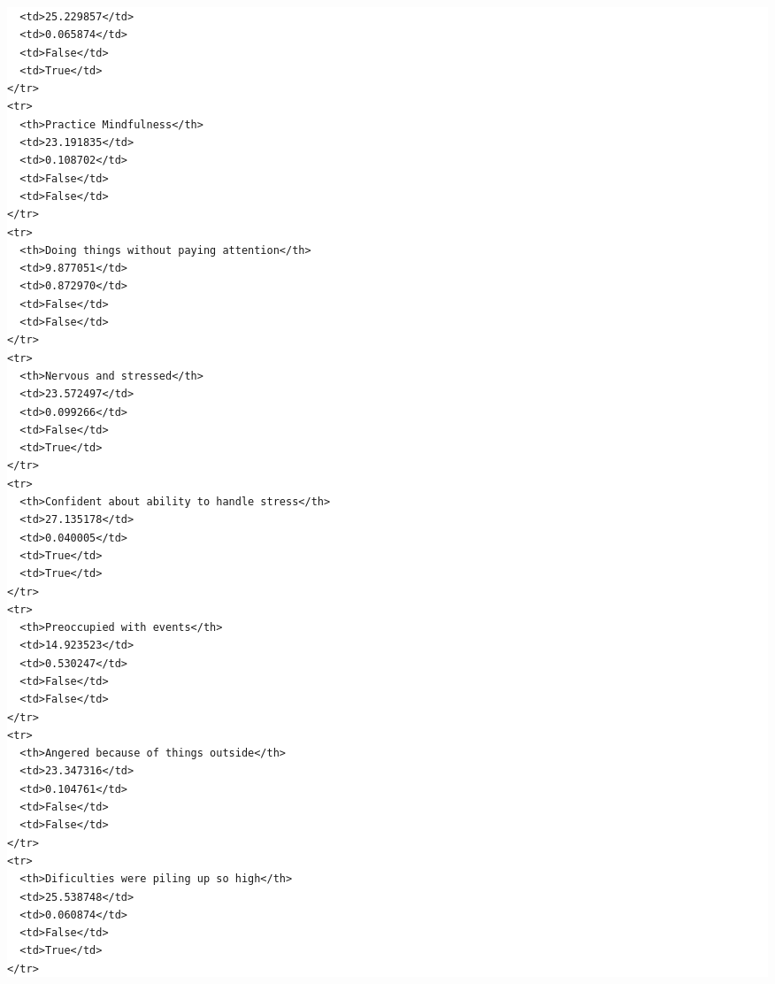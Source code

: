       <td>25.229857</td>
      <td>0.065874</td>
      <td>False</td>
      <td>True</td>
    </tr>
    <tr>
      <th>Practice Mindfulness</th>
      <td>23.191835</td>
      <td>0.108702</td>
      <td>False</td>
      <td>False</td>
    </tr>
    <tr>
      <th>Doing things without paying attention</th>
      <td>9.877051</td>
      <td>0.872970</td>
      <td>False</td>
      <td>False</td>
    </tr>
    <tr>
      <th>Nervous and stressed</th>
      <td>23.572497</td>
      <td>0.099266</td>
      <td>False</td>
      <td>True</td>
    </tr>
    <tr>
      <th>Confident about ability to handle stress</th>
      <td>27.135178</td>
      <td>0.040005</td>
      <td>True</td>
      <td>True</td>
    </tr>
    <tr>
      <th>Preoccupied with events</th>
      <td>14.923523</td>
      <td>0.530247</td>
      <td>False</td>
      <td>False</td>
    </tr>
    <tr>
      <th>Angered because of things outside</th>
      <td>23.347316</td>
      <td>0.104761</td>
      <td>False</td>
      <td>False</td>
    </tr>
    <tr>
      <th>Dificulties were piling up so high</th>
      <td>25.538748</td>
      <td>0.060874</td>
      <td>False</td>
      <td>True</td>
    </tr>
  </tbody>
</table>
</div>
